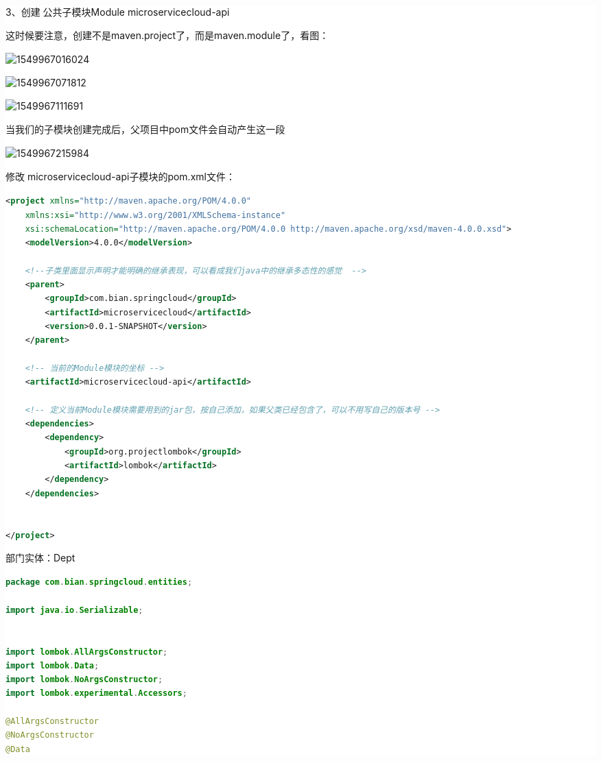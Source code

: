 3、创建 公共子模块Module   microservicecloud-api

这时候要注意，创建不是maven.project了，而是maven.module了，看图：

![1549967016024](https://gitee.com/bianpengfei/spring-cloud-demo/raw/master/images/1549967016024.png)



![1549967071812](https://gitee.com/bianpengfei/spring-cloud-demo/raw/master/images/1549967071812.png)



![1549967111691](https://gitee.com/bianpengfei/spring-cloud-demo/raw/master/images/1549967111691.png)



当我们的子模块创建完成后，父项目中pom文件会自动产生这一段

![1549967215984](https://gitee.com/bianpengfei/spring-cloud-demo/raw/master/images/1549967215984.png)



修改 microservicecloud-api子模块的pom.xml文件：

~~~xml
<project xmlns="http://maven.apache.org/POM/4.0.0"
	xmlns:xsi="http://www.w3.org/2001/XMLSchema-instance"
	xsi:schemaLocation="http://maven.apache.org/POM/4.0.0 http://maven.apache.org/xsd/maven-4.0.0.xsd">
	<modelVersion>4.0.0</modelVersion>
	
	<!--子类里面显示声明才能明确的继承表现，可以看成我们java中的继承多态性的感觉  -->
	<parent>
		<groupId>com.bian.springcloud</groupId>
		<artifactId>microservicecloud</artifactId>
		<version>0.0.1-SNAPSHOT</version>
	</parent>

	<!-- 当前的Module模块的坐标 -->
	<artifactId>microservicecloud-api</artifactId>
	
	<!-- 定义当前Module模块需要用到的jar包，按自己添加，如果父类已经包含了，可以不用写自己的版本号 -->
	<dependencies>
		<dependency>
			<groupId>org.projectlombok</groupId>
			<artifactId>lombok</artifactId>
		</dependency>
	</dependencies>
	

</project>
~~~



部门实体：Dept

```java
package com.bian.springcloud.entities;

import java.io.Serializable;


import lombok.AllArgsConstructor;
import lombok.Data;
import lombok.NoArgsConstructor;
import lombok.experimental.Accessors;

@AllArgsConstructor
@NoArgsConstructor
@Data
```